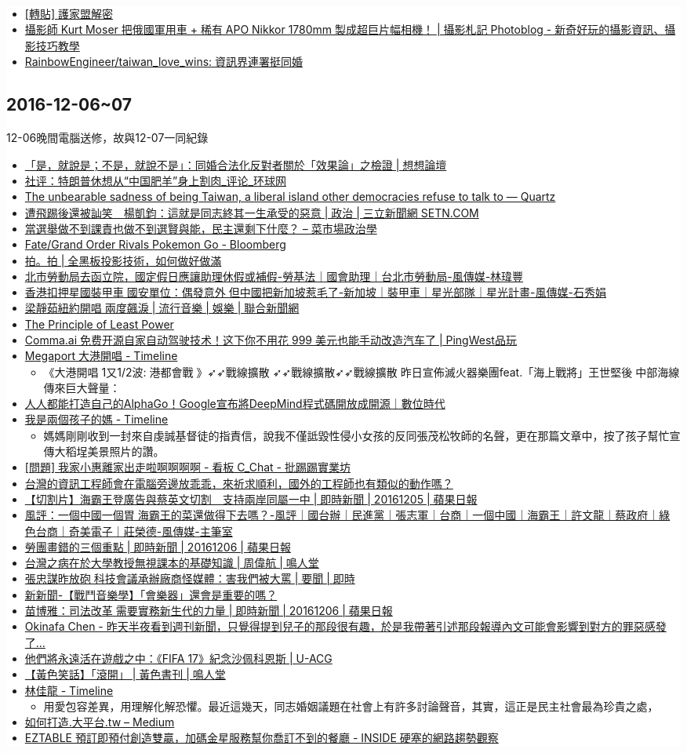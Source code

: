 - [[轉貼] 護家盟解密](https://www.evernote.com/shard/s646/sh/60908bf2-def9-4a2c-bcd9-00ece56b971e/f8f647c788ffddb7ade6f4565cd43003)
- [攝影師 Kurt Moser 把俄國軍用車 + 稀有 APO Nikkor 1780mm 製成超巨片幅相機！ | 攝影札記 Photoblog - 新奇好玩的攝影資訊、攝影技巧教學](http://photoblog.hk/wordpress/177182/%e6%94%9d%e5%bd%b1%e5%b8%ab-kurt-moser-%e6%8a%8a%e4%bf%84%e5%9c%8b%e8%bb%8d%e7%94%a8%e8%bb%8a-%e7%a8%80%e6%9c%89-apo-nikkor-1780mm-%e8%a3%bd%e6%88%90%e8%b6%85%e5%b7%a8%e7%89%87%e5%b9%85%e7%9b%b8)
- [RainbowEngineer/taiwan_love_wins: 資訊界連署挺同婚](https://github.com/RainbowEngineer/taiwan_love_wins)

## 2016-12-06~07

12-06晚間電腦送修，故與12-07一同紀錄

- [「是，就說是；不是，就說不是」：同婚合法化反對者關於「效果論」之檢證 | 想想論壇](http://www.thinkingtaiwan.com/content/5875)
- [社评：特朗普休想从“中国肥羊”身上割肉_评论_环球网](http://opinion.huanqiu.com/editorial/2016-12/9772279.html)
- [The unbearable sadness of being Taiwan, a liberal island other democracies refuse to talk to — Quartz](http://qz.com/852839/the-unbearable-sadness-of-being-taiwan-a-liberal-island-other-democracies-refuse-to-talk-to/)
- [遭飛踢後還被訕笑　楊凱鈞：這就是同志終其一生承受的惡意 | 政治 | 三立新聞網 SETN.COM](http://www.setn.com/News.aspx?NewsID=204181)
- [當選舉做不到課責也做不到選賢與能，民主還剩下什麼？ – 菜市場政治學](http://whogovernstw.org/2016/12/03/austinwang20/)
- [Fate/Grand Order Rivals Pokemon Go - Bloomberg](http://www.bloomberg.com/news/videos/2016-12-05/fate-grand-order-rivals-pokemon-go)
- [拍。拍 | 全黑板投影技術，如何做好做滿](http://blog.ilc.edu.tw/blog/blog/5517/post/80887/676449)
- [北市勞動局去函立院，國定假日應讓助理休假或補假-勞基法｜國會助理｜台北市勞動局-風傳媒-林瑋豐](http://www.storm.mg/article/197917)
- [香港扣押星國裝甲車 國安單位：偶發意外 但中國把新加坡惹毛了-新加坡｜裝甲車｜星光部隊｜星光計畫-風傳媒-石秀娟](http://www.storm.mg/article/197539)
- [梁靜茹紐約開唱 兩度飆淚 | 流行音樂 | 娛樂 | 聯合新聞網](http://udn.com/news/story/7263/2149741)
- [The Principle of Least Power](https://blog.codinghorror.com/the-principle-of-least-power/)
- [Comma.ai 免费开源自家自动驾驶技术！这下你不用花 999 美元也能手动改造汽车了 |  PingWest品玩](http://www.pingwest.com/comma-ai-open-sources-its-auto-pilot-technology/)
- [Megaport 大港開唱 - Timeline](https://www.facebook.com/megaportfest/photos/a.1512674482335833.1073741828.1490868291183119/1839557296314215/?type=3&theater)
  - 《大港開唱 1又1/2波: 港都會戰 》➶➶戰線擴散 ➶➶戰線擴散➶➶戰線擴散 昨日宣佈滅火器樂團feat.「海上戰將」王世堅後 中部海線傳來巨大聲量：
- [人人都能打造自己的AlphaGo！Google宣布將DeepMind程式碼開放成開源｜數位時代](http://www.bnext.com.tw/article/42196/google-deepmind-becomes-open-source)
- [我是兩個孩子的媽 - Timeline](https://www.facebook.com/2KidsMommy/posts/1622904201348055)
  - 媽媽剛剛收到一封來自虔誠基督徒的指責信，說我不僅詆毀性侵小女孩的反同張茂松牧師的名聲，更在那篇文章中，按了孩子幫忙宣傳大稻埕美景照片的讚。
- [[問題] 我家小惠離家出走啦啊啊啊啊 - 看板 C_Chat - 批踢踢實業坊](https://www.ptt.cc/bbs/C_Chat/M.1481001925.A.332.html)
- [台灣的資訊工程師會在電腦旁邊放乖乖，來祈求順利，國外的工程師也有類似的動作嗎？](https://panswer.me/q/q201611251714114797)
- [【切割片】海霸王登廣告與蔡英文切割　支持兩岸同屬一中 | 即時新聞 | 20161205 | 蘋果日報](http://www.appledaily.com.tw/realtimenews/article/new/20161205/1004557/)
- [風評：一個中國一個胃 海霸王的菜還做得下去嗎？-風評｜國台辦｜民進黨｜張志軍｜台商｜一個中國｜海霸王｜許文龍｜蔡政府｜綠色台商｜奇美電子｜莊榮德-風傳媒-主筆室](http://www.storm.mg/article/197834)
- [勞團畫錯的三個重點 | 即時新聞 | 20161206 | 蘋果日報](http://www.appledaily.com.tw/realtimenews/article/forum/20161206/1005395/%E5%8B%9E%E5%9C%98%E7%95%AB%E9%8C%AF%E7%9A%84%E4%B8%89%E5%80%8B%E9%87%8D%E9%BB%9E)
- [台灣之病在於大學教授無視課本的基礎知識 | 周偉航 | 鳴人堂](http://opinion.udn.com/opinion/story/6085/2151644)
- [張忠謀昨放砲 科技會議承辦廠商怪媒體：害我們被大罵 | 要聞 | 即時](http://udn.com/news/story/1/2151144)
- [新新聞-【戰鬥音樂學】「會樂器」還會是重要的嗎？](http://www.new7.com.tw/talk/talkView.aspx?i=TXT201611241047237RV)
- [苗博雅：司法改革 需要實務新生代的力量 | 即時新聞 | 20161206 | 蘋果日報](http://www.appledaily.com.tw/realtimenews/article/new/20161206/1005192/)
- [Okinafa Chen - 昨天半夜看到週刊新聞，只覺得提到兒子的那段很有趣，於是我帶著引述那段報導內文可能會影響到對方的罪惡感發了...](https://www.facebook.com/okinafa/posts/10208211383984029)
- [他們將永遠活在遊戲之中：《FIFA 17》紀念沙佩科恩斯 | U-ACG](http://www.u-acg.com/archives/12405)
- [【黃色笑話】「滾開」 | 黃色書刊 | 鳴人堂](http://opinion.udn.com/opinion/story/6720/2153614)
- [林佳龍 - Timeline](https://www.facebook.com/forpeople/photos/a.335533539837870.80977.153819538009272/1275086695882545/?type=3&theater)
  - 用愛包容差異，用理解化解恐懼。最近這幾天，同志婚姻議題在社會上有許多討論聲音，其實，這正是民主社會最為珍貴之處，
- [如何打造.大平台.tw – Medium](https://medium.com/@DcardLab/%E5%A6%82%E4%BD%95%E6%89%93%E9%80%A0-%E5%A4%A7%E5%B9%B3%E5%8F%B0-tw-514ee947f764#.s3hpsxrnk)
- [EZTABLE 預訂即預付創造雙贏，加碼金星服務幫你喬訂不到的餐廳 - INSIDE 硬塞的網路趨勢觀察](https://www.inside.com.tw/2016/12/07/eztable-prepayment)
